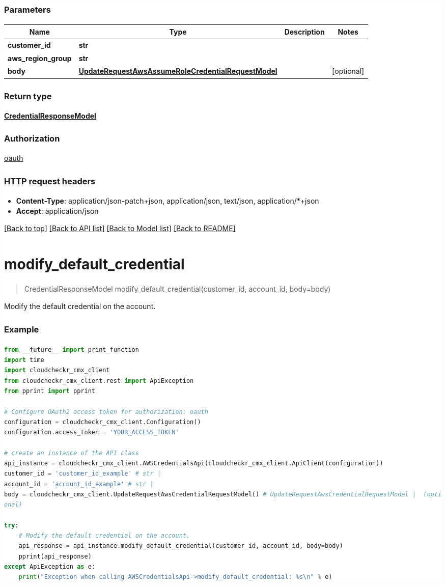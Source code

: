 ### Parameters

Name | Type | Description  | Notes
------------- | ------------- | ------------- | -------------
 **customer_id** | **str**|  | 
 **aws_region_group** | **str**|  | 
 **body** | [**UpdateRequestAwsAssumeRoleCredentialRequestModel**](UpdateRequestAwsAssumeRoleCredentialRequestModel.md)|  | [optional] 

### Return type

[**CredentialResponseModel**](CredentialResponseModel.md)

### Authorization

[oauth](../README.md#oauth)

### HTTP request headers

 - **Content-Type**: application/json-patch+json, application/json, text/json, application/*+json
 - **Accept**: application/json

[[Back to top]](#) [[Back to API list]](../README.md#documentation-for-api-endpoints) [[Back to Model list]](../README.md#documentation-for-models) [[Back to README]](../README.md)

# **modify_default_credential**
> CredentialResponseModel modify_default_credential(customer_id, account_id, body=body)

Modify the default credential on the account.

### Example
```python
from __future__ import print_function
import time
import cloudcheckr_cmx_client
from cloudcheckr_cmx_client.rest import ApiException
from pprint import pprint

# Configure OAuth2 access token for authorization: oauth
configuration = cloudcheckr_cmx_client.Configuration()
configuration.access_token = 'YOUR_ACCESS_TOKEN'

# create an instance of the API class
api_instance = cloudcheckr_cmx_client.AWSCredentialsApi(cloudcheckr_cmx_client.ApiClient(configuration))
customer_id = 'customer_id_example' # str | 
account_id = 'account_id_example' # str | 
body = cloudcheckr_cmx_client.UpdateRequestAwsCredentialRequestModel() # UpdateRequestAwsCredentialRequestModel |  (optional)

try:
    # Modify the default credential on the account.
    api_response = api_instance.modify_default_credential(customer_id, account_id, body=body)
    pprint(api_response)
except ApiException as e:
    print("Exception when calling AWSCredentialsApi->modify_default_credential: %s\n" % e)
```

